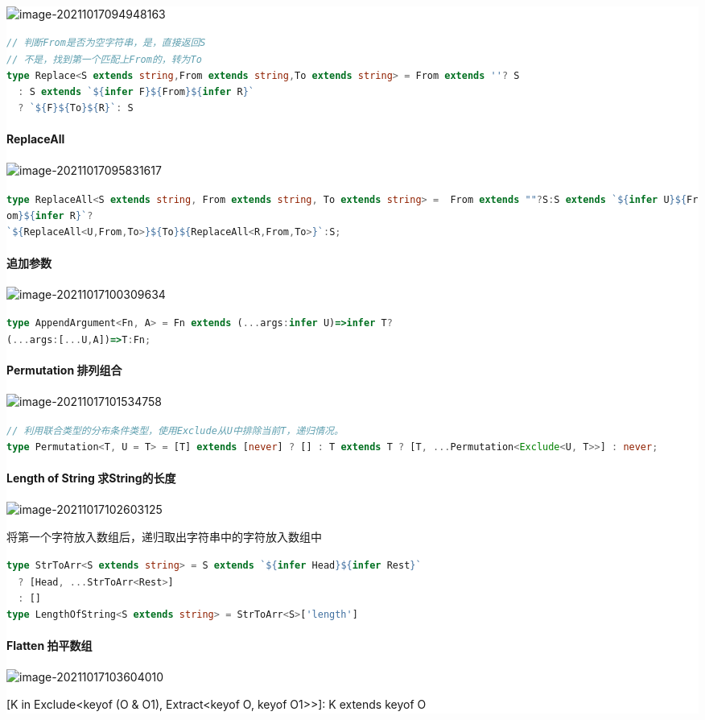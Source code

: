 ![image-20211017094948163](http://ruoruochen-img-bed.oss-cn-beijing.aliyuncs.com/img/image-20211017094948163.png)

```typescript
// 判断From是否为空字符串，是，直接返回S
// 不是，找到第一个匹配上From的，转为To
type Replace<S extends string,From extends string,To extends string> = From extends ''? S
  : S extends `${infer F}${From}${infer R}`
  ? `${F}${To}${R}`: S
```

#### ReplaceAll

![image-20211017095831617](http://ruoruochen-img-bed.oss-cn-beijing.aliyuncs.com/img/image-20211017095831617.png)

```typescript
type ReplaceAll<S extends string, From extends string, To extends string> =  From extends ""?S:S extends `${infer U}${From}${infer R}`?
`${ReplaceAll<U,From,To>}${To}${ReplaceAll<R,From,To>}`:S;
```

#### 追加参数

![image-20211017100309634](http://ruoruochen-img-bed.oss-cn-beijing.aliyuncs.com/img/image-20211017100309634.png)

```typescript
type AppendArgument<Fn, A> = Fn extends (...args:infer U)=>infer T?
(...args:[...U,A])=>T:Fn;
```

#### Permutation 排列组合

![image-20211017101534758](http://ruoruochen-img-bed.oss-cn-beijing.aliyuncs.com/img/image-20211017101534758.png)

```typescript
// 利用联合类型的分布条件类型，使用Exclude从U中排除当前T，递归情况。
type Permutation<T, U = T> = [T] extends [never] ? [] : T extends T ? [T, ...Permutation<Exclude<U, T>>] : never;
```

#### Length of String 求String的长度

![image-20211017102603125](http://ruoruochen-img-bed.oss-cn-beijing.aliyuncs.com/img/image-20211017102603125.png)

将第一个字符放入数组后，递归取出字符串中的字符放入数组中

```typescript
type StrToArr<S extends string> = S extends `${infer Head}${infer Rest}`
  ? [Head, ...StrToArr<Rest>]
  : []
type LengthOfString<S extends string> = StrToArr<S>['length']
```

#### Flatten 拍平数组

![image-20211017103604010](http://ruoruochen-img-bed.oss-cn-beijing.aliyuncs.com/img/image-20211017103604010.png)


  [K in Exclude<keyof (O & O1), Extract<keyof O, keyof O1>>]: K extends keyof O